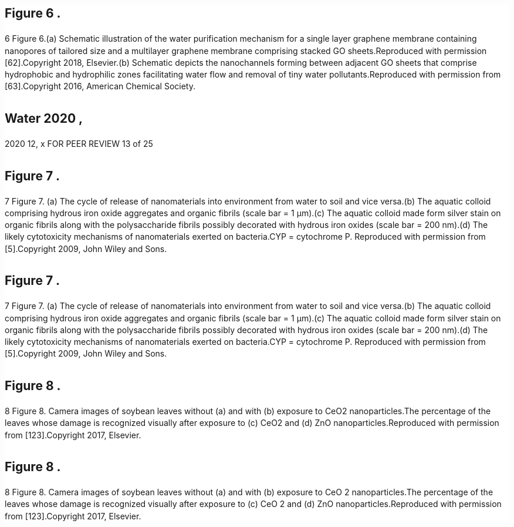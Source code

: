 
## Figure 6 .
6
Figure 6.(a) Schematic illustration of the water purification mechanism for a single layer graphene membrane containing nanopores of tailored size and a multilayer graphene membrane comprising stacked GO sheets.Reproduced with permission [62].Copyright 2018, Elsevier.(b) Schematic depicts the nanochannels forming between adjacent GO sheets that comprise hydrophobic and hydrophilic zones facilitating water flow and removal of tiny water pollutants.Reproduced with permission from [63].Copyright 2016, American Chemical Society.


## Water 2020 ,
2020
12, x FOR PEER REVIEW 13 of 25


## Figure 7 .
7
Figure 7. (a) The cycle of release of nanomaterials into environment from water to soil and vice versa.(b) The aquatic colloid comprising hydrous iron oxide aggregates and organic fibrils (scale bar = 1 μm).(c) The aquatic colloid made form silver stain on organic fibrils along with the polysaccharide fibrils possibly decorated with hydrous iron oxides (scale bar = 200 nm).(d) The likely cytotoxicity mechanisms of nanomaterials exerted on bacteria.CYP = cytochrome P. Reproduced with permission from [5].Copyright 2009, John Wiley and Sons.


## Figure 7 .
7
Figure 7. (a) The cycle of release of nanomaterials into environment from water to soil and vice versa.(b) The aquatic colloid comprising hydrous iron oxide aggregates and organic fibrils (scale bar = 1 µm).(c) The aquatic colloid made form silver stain on organic fibrils along with the polysaccharide fibrils possibly decorated with hydrous iron oxides (scale bar = 200 nm).(d) The likely cytotoxicity mechanisms of nanomaterials exerted on bacteria.CYP = cytochrome P. Reproduced with permission from [5].Copyright 2009, John Wiley and Sons.


## Figure 8 .
8
Figure 8. Camera images of soybean leaves without (a) and with (b) exposure to CeO2 nanoparticles.The percentage of the leaves whose damage is recognized visually after exposure to (c) CeO2 and (d) ZnO nanoparticles.Reproduced with permission from [123].Copyright 2017, Elsevier.


## Figure 8 .
8
Figure 8. Camera images of soybean leaves without (a) and with (b) exposure to CeO 2 nanoparticles.The percentage of the leaves whose damage is recognized visually after exposure to (c) CeO 2 and (d) ZnO nanoparticles.Reproduced with permission from [123].Copyright 2017, Elsevier.

